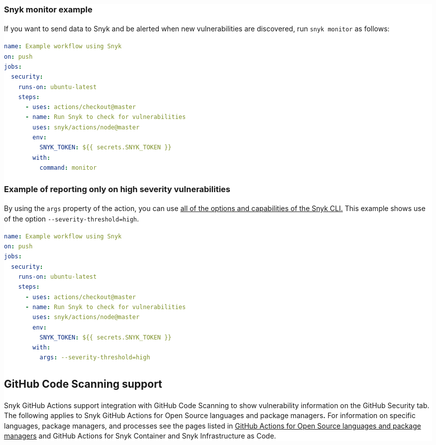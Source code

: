 ### Snyk monitor example

If you want to send data to Snyk and be alerted when new vulnerabilities are discovered, run `snyk monitor` as follows:

```yaml
name: Example workflow using Snyk
on: push
jobs:
  security:
    runs-on: ubuntu-latest
    steps:
      - uses: actions/checkout@master
      - name: Run Snyk to check for vulnerabilities
        uses: snyk/actions/node@master
        env:
          SNYK_TOKEN: ${{ secrets.SNYK_TOKEN }}
        with:
          command: monitor
```

### Example of reporting only on high severity vulnerabilities

By using the `args` property of the action, you can use [all of the options and capabilities of the Snyk CLI.](../../snyk-cli/cli-commands-and-options-summary.md) This example shows use of the option `--severity-threshold=high`.

```yaml
name: Example workflow using Snyk
on: push
jobs:
  security:
    runs-on: ubuntu-latest
    steps:
      - uses: actions/checkout@master
      - name: Run Snyk to check for vulnerabilities
        uses: snyk/actions/node@master
        env:
          SNYK_TOKEN: ${{ secrets.SNYK_TOKEN }}
        with:
          args: --severity-threshold=high
```

## GitHub Code Scanning support

Snyk GitHub Actions support integration with GitHub Code Scanning to show vulnerability information on the GitHub Security tab. The following applies to Snyk GitHub Actions for Open Source languages and package manager&#x73;**.** For information on specific languages, package managers, and processes see the pages listed in [GitHub Actions for Open Source languages and package managers](./#github-actions-for-open-source-languages-and-package-managers) and GitHub Actions for Snyk Container and Snyk Infrastructure as Code.
